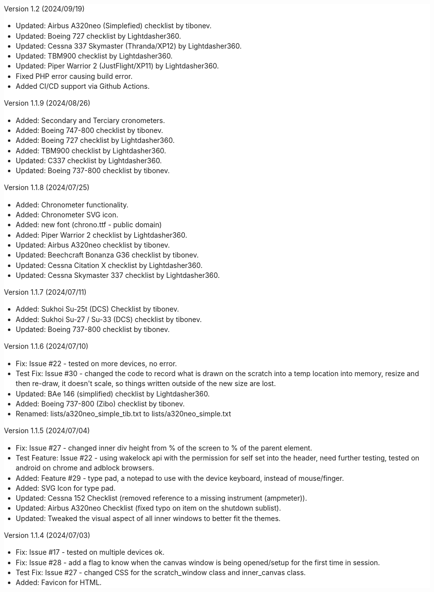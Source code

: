 Version 1.2 (2024/09/19)
- Updated: Airbus A320neo (Simplefied) checklist by tibonev.
- Updated: Boeing 727 checklist by Lightdasher360.
- Updated: Cessna 337 Skymaster (Thranda/XP12) by Lightdasher360.
- Updated: TBM900 checklist by Lightdasher360.
- Updated: Piper Warrior 2 (JustFlight/XP11) by Lightdasher360.
- Fixed PHP error causing build error.
- Added CI/CD support via Github Actions.

Version 1.1.9 (2024/08/26)
- Added: Secondary and Terciary cronometers.
- Added: Boeing 747-800 checklist by tibonev.
- Added: Boeing 727 checklist by Lightdasher360.
- Added: TBM900 checklist by Lightdasher360.
- Updated: C337 checklist by Lightdasher360.
- Updated: Boeing 737-800 checklist by tibonev.

Version 1.1.8 (2024/07/25)
- Added: Chronometer functionality.
- Added: Chronometer SVG icon.
- Added: new font (chrono.ttf - public domain)
- Added: Piper Warrior 2 checklist by Lightdasher360.
- Updated: Airbus A320neo checklist by tibonev.
- Updated: Beechcraft Bonanza G36 checklist by tibonev.
- Updated: Cessna Citation X checklist by Lightdasher360.
- Updated: Cessna Skymaster 337 checklist by Lightdasher360.

Version 1.1.7 (2024/07/11)
- Added: Sukhoi Su-25t (DCS) Checklist by tibonev.
- Added: Sukhoi Su-27 / Su-33 (DCS) checklist by tibonev.
- Updated: Boeing 737-800 checklist by tibonev.

Version 1.1.6 (2024/07/10)
- Fix: Issue #22 - tested on more devices, no error.
- Test Fix: Issue #30 - changed the code to record what is drawn on the scratch into a temp location into memory, resize and then re-draw, it doesn't scale, so things written outside of the new size are lost.
- Updated: BAe 146 (simplified) checklist by Lightdasher360.
- Added: Boeing 737-800 (Zibo) checklist by tibonev.
- Renamed: lists/a320neo_simple_tib.txt to lists/a320neo_simple.txt

Version 1.1.5 (2024/07/04)
- Fix: Issue #27 - changed inner div height from % of the screen to % of the parent element.
- Test Feature: Issue #22 - using wakelock api with the permission for self set into the header, need further testing, tested on android on chrome and adblock browsers.
- Added: Feature #29 - type pad, a notepad to use with the device keyboard, instead of mouse/finger.
- Added: SVG Icon for type pad.
- Updated: Cessna 152 Checklist (removed reference to a missing instrument (ampmeter)).
- Updated: Airbus A320neo Checklist (fixed typo on item on the shutdown sublist).
- Updated: Tweaked the visual aspect of all inner windows to better fit the themes.

Version 1.1.4 (2024/07/03)
- Fix: Issue #17 - tested on multiple devices ok.
- Fix: Issue #28 - add a flag to know when the canvas window is being opened/setup for the first time in session.
- Test Fix: Issue #27 - changed CSS for the scratch_window class and inner_canvas class.
- Added: Favicon for HTML.
